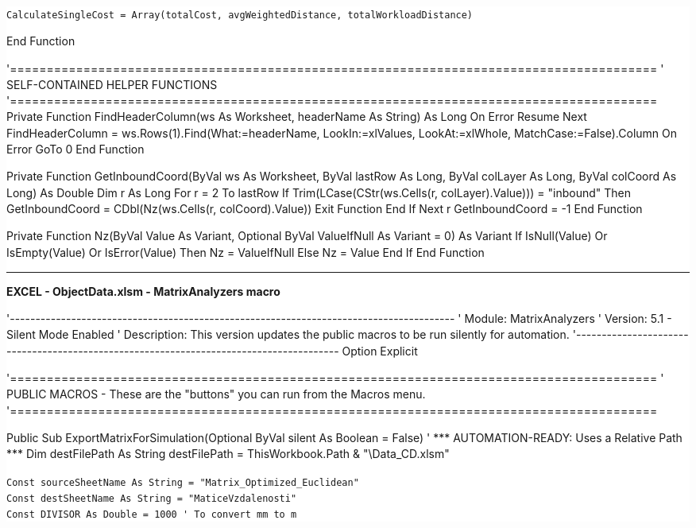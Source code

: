     CalculateSingleCost = Array(totalCost, avgWeightedDistance, totalWorkloadDistance)
End Function


'========================================================================================
'      SELF-CONTAINED HELPER FUNCTIONS
'========================================================================================
Private Function FindHeaderColumn(ws As Worksheet, headerName As String) As Long
    On Error Resume Next
    FindHeaderColumn = ws.Rows(1).Find(What:=headerName, LookIn:=xlValues, LookAt:=xlWhole, MatchCase:=False).Column
    On Error GoTo 0
End Function

Private Function GetInboundCoord(ByVal ws As Worksheet, ByVal lastRow As Long, ByVal colLayer As Long, ByVal colCoord As Long) As Double
    Dim r As Long
    For r = 2 To lastRow
        If Trim(LCase(CStr(ws.Cells(r, colLayer).Value))) = "inbound" Then
            GetInboundCoord = CDbl(Nz(ws.Cells(r, colCoord).Value))
            Exit Function
        End If
    Next r
    GetInboundCoord = -1
End Function

Private Function Nz(ByVal Value As Variant, Optional ByVal ValueIfNull As Variant = 0) As Variant
    If IsNull(Value) Or IsEmpty(Value) Or IsError(Value) Then
        Nz = ValueIfNull
    Else
        Nz = Value
    End If
End Function

---
**EXCEL - ObjectData.xlsm - MatrixAnalyzers macro**

'---------------------------------------------------------------------------------------
' Module: MatrixAnalyzers
' Version: 5.1 - Silent Mode Enabled
' Description: This version updates the public macros to be run silently for automation.
'---------------------------------------------------------------------------------------
Option Explicit

'========================================================================================
'      PUBLIC MACROS - These are the "buttons" you can run from the Macros menu.
'========================================================================================

Public Sub ExportMatrixForSimulation(Optional ByVal silent As Boolean = False)
    ' *** AUTOMATION-READY: Uses a Relative Path ***
    Dim destFilePath As String
    destFilePath = ThisWorkbook.Path & "\Data_CD.xlsm"
    
    Const sourceSheetName As String = "Matrix_Optimized_Euclidean"
    Const destSheetName As String = "MaticeVzdalenosti"
    Const DIVISOR As Double = 1000 ' To convert mm to m
    